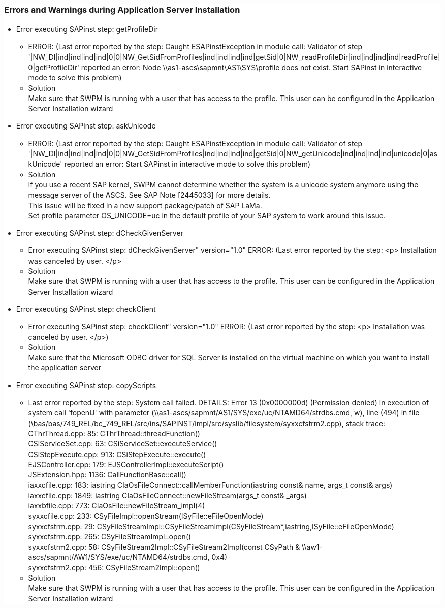 ### Errors and Warnings during Application Server Installation

* Error executing SAPinst step: getProfileDir
  * ERROR: (Last error reported by the step: Caught ESAPinstException in module call: Validator of step '|NW_DI|ind|ind|ind|ind|0|0|NW_GetSidFromProfiles|ind|ind|ind|ind|getSid|0|NW_readProfileDir|ind|ind|ind|ind|readProfile|0|getProfileDir' reported an error: Node \\\as1-ascs\sapmnt\AS1\SYS\profile does not exist. Start SAPinst in interactive mode to solve this problem)
  * Solution  
    Make sure that SWPM is running with a user that has access to the profile. This user can be configured in the Application Server Installation wizard

* Error executing SAPinst step: askUnicode
  * ERROR: (Last error reported by the step: Caught ESAPinstException in module call: Validator of step '|NW_DI|ind|ind|ind|ind|0|0|NW_GetSidFromProfiles|ind|ind|ind|ind|getSid|0|NW_getUnicode|ind|ind|ind|ind|unicode|0|askUnicode' reported an error: Start SAPinst in interactive mode to solve this problem)
  * Solution  
    If you use a recent SAP kernel, SWPM cannot determine whether the system is a unicode system anymore using the message server of the ASCS. See SAP Note [2445033] for more details.  
    This issue will be fixed in a new support package/patch of SAP LaMa.  
    Set profile parameter OS_UNICODE=uc in the default profile of your SAP system to work around this issue.

* Error executing SAPinst step: dCheckGivenServer
  * Error executing SAPinst step: dCheckGivenServer" version="1.0" ERROR: (Last error reported by the step: \<p> Installation was canceled by user. \</p>
  * Solution  
    Make sure that SWPM is running with a user that has access to the profile. This user can be configured in the Application Server Installation wizard

* Error executing SAPinst step: checkClient
  * Error executing SAPinst step: checkClient" version="1.0" ERROR: (Last error reported by the step: \<p> Installation was canceled by user. \</p>)
  * Solution  
    Make sure that the Microsoft ODBC driver for SQL Server is installed on the virtual machine on which you want to install the application server

* Error executing SAPinst step: copyScripts
  * Last error reported by the step: System call failed. DETAILS: Error 13 (0x0000000d) (Permission denied) in execution of system call 'fopenU' with parameter (\\\as1-ascs/sapmnt/AS1/SYS/exe/uc/NTAMD64/strdbs.cmd, w), line (494) in file (\bas/bas/749_REL/bc_749_REL/src/ins/SAPINST/impl/src/syslib/filesystem/syxxcfstrm2.cpp), stack trace:  
  CThrThread.cpp: 85: CThrThread::threadFunction()  
  CSiServiceSet.cpp: 63: CSiServiceSet::executeService()  
  CSiStepExecute.cpp: 913: CSiStepExecute::execute()  
  EJSController.cpp: 179: EJSControllerImpl::executeScript()  
  JSExtension.hpp: 1136: CallFunctionBase::call()  
  iaxxcfile.cpp: 183: iastring CIaOsFileConnect::callMemberFunction(iastring const& name, args_t const& args)  
  iaxxcfile.cpp: 1849: iastring CIaOsFileConnect::newFileStream(args_t const& _args)  
  iaxxbfile.cpp: 773: CIaOsFile::newFileStream_impl(4)  
  syxxcfile.cpp: 233: CSyFileImpl::openStream(ISyFile::eFileOpenMode)  
  syxxcfstrm.cpp: 29: CSyFileStreamImpl::CSyFileStreamImpl(CSyFileStream*,iastring,ISyFile::eFileOpenMode)  
  syxxcfstrm.cpp: 265: CSyFileStreamImpl::open()  
  syxxcfstrm2.cpp: 58: CSyFileStream2Impl::CSyFileStream2Impl(const CSyPath & \\\aw1-ascs/sapmnt/AW1/SYS/exe/uc/NTAMD64/strdbs.cmd, 0x4)  
  syxxcfstrm2.cpp: 456: CSyFileStream2Impl::open()
  * Solution  
    Make sure that SWPM is running with a user that has access to the profile. This user can be configured in the Application Server Installation wizard
